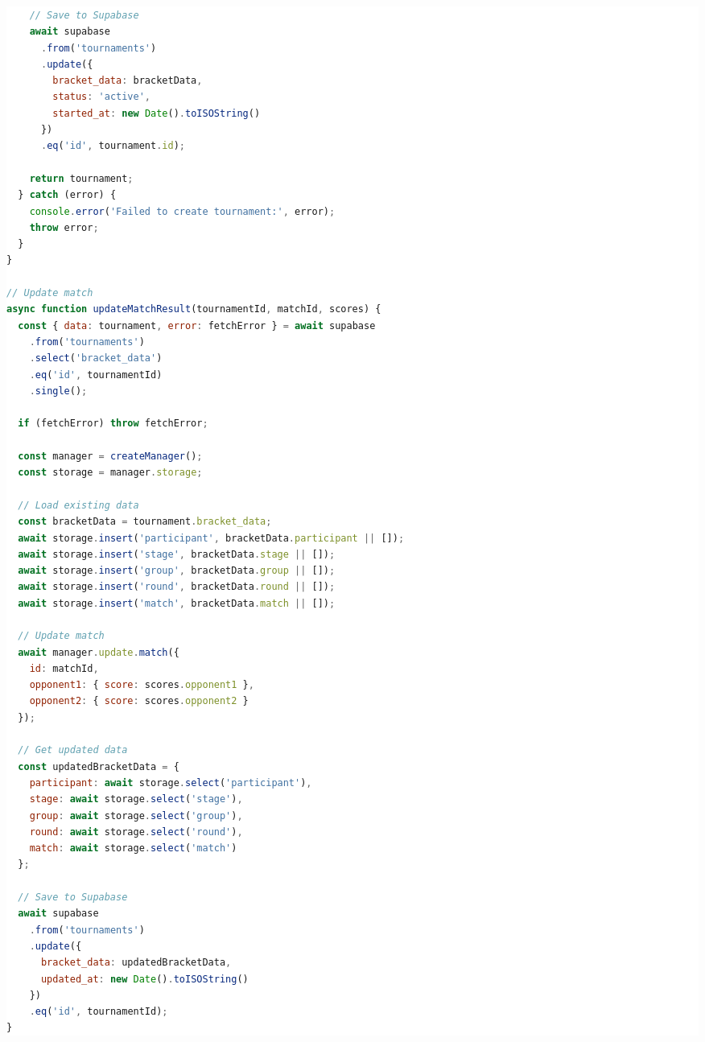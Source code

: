 ```javascript
    // Save to Supabase
    await supabase
      .from('tournaments')
      .update({ 
        bracket_data: bracketData,
        status: 'active',
        started_at: new Date().toISOString()
      })
      .eq('id', tournament.id);
    
    return tournament;
  } catch (error) {
    console.error('Failed to create tournament:', error);
    throw error;
  }
}

// Update match
async function updateMatchResult(tournamentId, matchId, scores) {
  const { data: tournament, error: fetchError } = await supabase
    .from('tournaments')
    .select('bracket_data')
    .eq('id', tournamentId)
    .single();
  
  if (fetchError) throw fetchError;
  
  const manager = createManager();
  const storage = manager.storage;
  
  // Load existing data
  const bracketData = tournament.bracket_data;
  await storage.insert('participant', bracketData.participant || []);
  await storage.insert('stage', bracketData.stage || []);
  await storage.insert('group', bracketData.group || []);
  await storage.insert('round', bracketData.round || []);
  await storage.insert('match', bracketData.match || []);
  
  // Update match
  await manager.update.match({
    id: matchId,
    opponent1: { score: scores.opponent1 },
    opponent2: { score: scores.opponent2 }
  });
  
  // Get updated data
  const updatedBracketData = {
    participant: await storage.select('participant'),
    stage: await storage.select('stage'),
    group: await storage.select('group'),
    round: await storage.select('round'),
    match: await storage.select('match')
  };
  
  // Save to Supabase
  await supabase
    .from('tournaments')
    .update({ 
      bracket_data: updatedBracketData,
      updated_at: new Date().toISOString()
    })
    .eq('id', tournamentId);
}
```